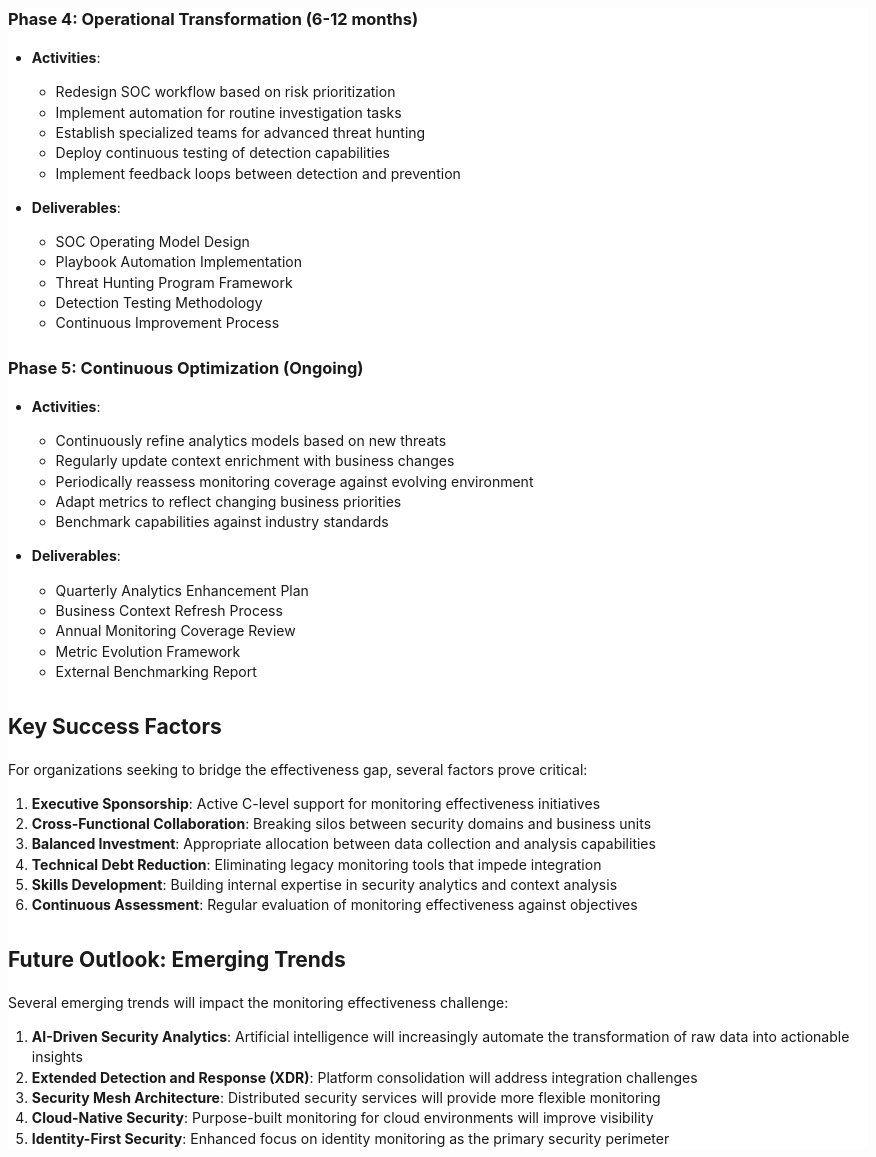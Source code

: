 ### Phase 4: Operational Transformation (6-12 months)

- **Activities**:

  - Redesign SOC workflow based on risk prioritization
  - Implement automation for routine investigation tasks
  - Establish specialized teams for advanced threat hunting
  - Deploy continuous testing of detection capabilities
  - Implement feedback loops between detection and prevention

- **Deliverables**:

  - SOC Operating Model Design
  - Playbook Automation Implementation
  - Threat Hunting Program Framework
  - Detection Testing Methodology
  - Continuous Improvement Process

### Phase 5: Continuous Optimization (Ongoing)

- **Activities**:

  - Continuously refine analytics models based on new threats
  - Regularly update context enrichment with business changes
  - Periodically reassess monitoring coverage against evolving environment
  - Adapt metrics to reflect changing business priorities
  - Benchmark capabilities against industry standards

- **Deliverables**:

  - Quarterly Analytics Enhancement Plan
  - Business Context Refresh Process
  - Annual Monitoring Coverage Review
  - Metric Evolution Framework
  - External Benchmarking Report

## Key Success Factors

For organizations seeking to bridge the effectiveness gap, several factors prove critical:

1. **Executive Sponsorship**: Active C-level support for monitoring effectiveness initiatives
2. **Cross-Functional Collaboration**: Breaking silos between security domains and business units
3. **Balanced Investment**: Appropriate allocation between data collection and analysis capabilities
4. **Technical Debt Reduction**: Eliminating legacy monitoring tools that impede integration
5. **Skills Development**: Building internal expertise in security analytics and context analysis
6. **Continuous Assessment**: Regular evaluation of monitoring effectiveness against objectives

## Future Outlook: Emerging Trends

Several emerging trends will impact the monitoring effectiveness challenge:

1. **AI-Driven Security Analytics**: Artificial intelligence will increasingly automate the transformation of raw data into actionable insights
2. **Extended Detection and Response (XDR)**: Platform consolidation will address integration challenges
3. **Security Mesh Architecture**: Distributed security services will provide more flexible monitoring
4. **Cloud-Native Security**: Purpose-built monitoring for cloud environments will improve visibility
5. **Identity-First Security**: Enhanced focus on identity monitoring as the primary security perimeter

